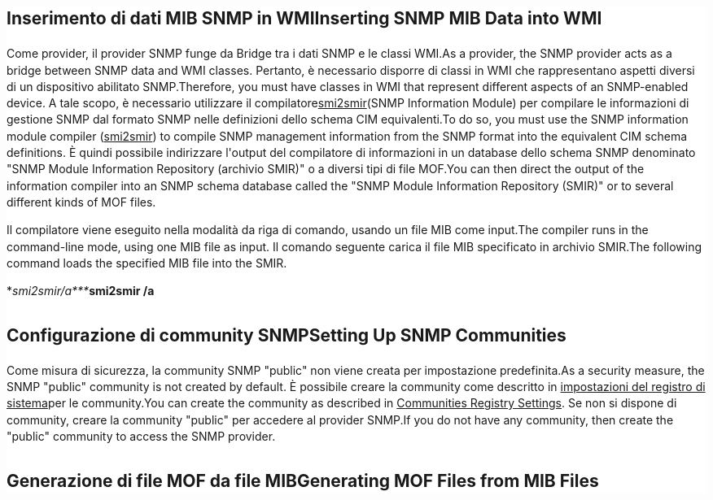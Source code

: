 ## <a name="inserting-snmp-mib-data-into-wmi"></a><span data-ttu-id="be916-134">Inserimento di dati MIB SNMP in WMI</span><span class="sxs-lookup"><span data-stu-id="be916-134">Inserting SNMP MIB Data into WMI</span></span>

<span data-ttu-id="be916-135">Come provider, il provider SNMP funge da Bridge tra i dati SNMP e le classi WMI.</span><span class="sxs-lookup"><span data-stu-id="be916-135">As a provider, the SNMP provider acts as a bridge between SNMP data and WMI classes.</span></span> <span data-ttu-id="be916-136">Pertanto, è necessario disporre di classi in WMI che rappresentano aspetti diversi di un dispositivo abilitato SNMP.</span><span class="sxs-lookup"><span data-stu-id="be916-136">Therefore, you must have classes in WMI that represent different aspects of an SNMP-enabled device.</span></span> <span data-ttu-id="be916-137">A tale scopo, è necessario utilizzare il compilatore[smi2smir](smi2smir.md)(SNMP Information Module) per compilare le informazioni di gestione SNMP dal formato SNMP nelle definizioni dello schema CIM equivalenti.</span><span class="sxs-lookup"><span data-stu-id="be916-137">To do so, you must use the SNMP information module compiler ([smi2smir](smi2smir.md)) to compile SNMP management information from the SNMP format into the equivalent CIM schema definitions.</span></span> <span data-ttu-id="be916-138">È quindi possibile indirizzare l'output del compilatore di informazioni in un database dello schema SNMP denominato "SNMP Module Information Repository (archivio SMIR)" o a diversi tipi di file MOF.</span><span class="sxs-lookup"><span data-stu-id="be916-138">You can then direct the output of the information compiler into an SNMP schema database called the "SNMP Module Information Repository (SMIR)" or to several different kinds of MOF files.</span></span>

<span data-ttu-id="be916-139">Il compilatore viene eseguito nella modalità da riga di comando, usando un file MIB come input.</span><span class="sxs-lookup"><span data-stu-id="be916-139">The compiler runs in the command-line mode, using one MIB file as input.</span></span> <span data-ttu-id="be916-140">Il comando seguente carica il file MIB specificato in archivio SMIR.</span><span class="sxs-lookup"><span data-stu-id="be916-140">The following command loads the specified MIB file into the SMIR.</span></span>

<span data-ttu-id="be916-141">\**smi2smir/a\*\*\*<MIB file>*</span><span class="sxs-lookup"><span data-stu-id="be916-141">**smi2smir /a** *<MIB file>*</span></span>

## <a name="setting-up-snmp-communities"></a><span data-ttu-id="be916-142">Configurazione di community SNMP</span><span class="sxs-lookup"><span data-stu-id="be916-142">Setting Up SNMP Communities</span></span>

<span data-ttu-id="be916-143">Come misura di sicurezza, la community SNMP "public" non viene creata per impostazione predefinita.</span><span class="sxs-lookup"><span data-stu-id="be916-143">As a security measure, the SNMP "public" community is not created by default.</span></span> <span data-ttu-id="be916-144">È possibile creare la community come descritto in [impostazioni del registro di sistema](/previous-versions/windows/embedded/ms907028(v=msdn.10))per le community.</span><span class="sxs-lookup"><span data-stu-id="be916-144">You can create the community as described in [Communities Registry Settings](/previous-versions/windows/embedded/ms907028(v=msdn.10)).</span></span> <span data-ttu-id="be916-145">Se non si dispone di community, creare la community "public" per accedere al provider SNMP.</span><span class="sxs-lookup"><span data-stu-id="be916-145">If you do not have any community, then create the "public" community to access the SNMP provider.</span></span>

## <a name="generating-mof-files-from-mib-files"></a><span data-ttu-id="be916-146">Generazione di file MOF da file MIB</span><span class="sxs-lookup"><span data-stu-id="be916-146">Generating MOF Files from MIB Files</span></span>

